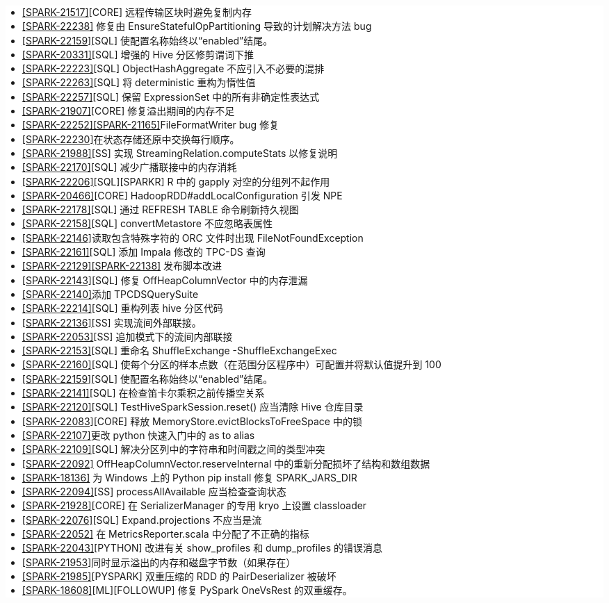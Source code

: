 * [[SPARK-21517]](https://issues.apache.org/jira/browse/SPARK-21517)[CORE] 远程传输区块时避免复制内存
* [[SPARK-22238]](https://issues.apache.org/jira/browse/SPARK-22238) 修复由 EnsureStatefulOpPartitioning 导致的计划解决方法 bug
* [[SPARK-22159]](https://issues.apache.org/jira/browse/SPARK-22159)[SQL] 使配置名称始终以“enabled”结尾。
* [[SPARK-20331]](https://issues.apache.org/jira/browse/SPARK-20331)[SQL] 增强的 Hive 分区修剪谓词下推
* [[SPARK-22223]](https://issues.apache.org/jira/browse/SPARK-22223)[SQL] ObjectHashAggregate 不应引入不必要的混排
* [[SPARK-22263]](https://issues.apache.org/jira/browse/SPARK-22263)[SQL] 将 deterministic 重构为惰性值
* [[SPARK-22257]](https://issues.apache.org/jira/browse/SPARK-22257)[SQL] 保留 ExpressionSet 中的所有非确定性表达式
* [[SPARK-21907]](https://issues.apache.org/jira/browse/SPARK-21907)[CORE] 修复溢出期间的内存不足
* [[SPARK-22252]](https://issues.apache.org/jira/browse/SPARK-22252)[[SPARK-21165]](https://issues.apache.org/jira/browse/SPARK-21165)FileFormatWriter bug 修复
* [[SPARK-22230]](https://issues.apache.org/jira/browse/SPARK-22230)在状态存储还原中交换每行顺序。
* [[SPARK-21988]](https://issues.apache.org/jira/browse/SPARK-21988)[SS] 实现 StreamingRelation.computeStats 以修复说明
* [[SPARK-22170]](https://issues.apache.org/jira/browse/SPARK-22170)[SQL] 减少广播联接中的内存消耗
* [[SPARK-22206]](https://issues.apache.org/jira/browse/SPARK-22206)[SQL][SPARKR] R 中的 gapply 对空的分组列不起作用
* [[SPARK-20466]](https://issues.apache.org/jira/browse/SPARK-20466)[CORE] HadoopRDD#addLocalConfiguration 引发 NPE
* [[SPARK-22178]](https://issues.apache.org/jira/browse/SPARK-22178)[SQL] 通过 REFRESH TABLE 命令刷新持久视图
* [[SPARK-22158]](https://issues.apache.org/jira/browse/SPARK-22158)[SQL] convertMetastore 不应忽略表属性
* [[SPARK-22146]](https://issues.apache.org/jira/browse/SPARK-22146)读取包含特殊字符的 ORC 文件时出现 FileNotFoundException
* [[SPARK-22161]](https://issues.apache.org/jira/browse/SPARK-22161)[SQL] 添加 Impala 修改的 TPC-DS 查询
* [[SPARK-22129]](https://issues.apache.org/jira/browse/SPARK-22129)[[SPARK-22138]](https://issues.apache.org/jira/browse/SPARK-22138) 发布脚本改进
* [[SPARK-22143]](https://issues.apache.org/jira/browse/SPARK-22143)[SQL] 修复 OffHeapColumnVector 中的内存泄漏
* [[SPARK-22140]](https://issues.apache.org/jira/browse/SPARK-22140)添加 TPCDSQuerySuite
* [[SPARK-22214]](https://issues.apache.org/jira/browse/SPARK-22214)[SQL] 重构列表 hive 分区代码
* [[SPARK-22136]](https://issues.apache.org/jira/browse/SPARK-22136)[SS] 实现流间外部联接。
* [[SPARK-22053]](https://issues.apache.org/jira/browse/SPARK-22053)[SS] 追加模式下的流间内部联接
* [[SPARK-22153]](https://issues.apache.org/jira/browse/SPARK-22153)[SQL] 重命名 ShuffleExchange -ShuffleExchangeExec
* [[SPARK-22160]](https://issues.apache.org/jira/browse/SPARK-22160)[SQL] 使每个分区的样本点数（在范围分区程序中）可配置并将默认值提升到 100
* [[SPARK-22159]](https://issues.apache.org/jira/browse/SPARK-22159)[SQL] 使配置名称始终以“enabled”结尾。
* [[SPARK-22141]](https://issues.apache.org/jira/browse/SPARK-22141)[SQL] 在检查笛卡尔乘积之前传播空关系
* [[SPARK-22120]](https://issues.apache.org/jira/browse/SPARK-22120)[SQL] TestHiveSparkSession.reset() 应当清除 Hive 仓库目录
* [[SPARK-22083]](https://issues.apache.org/jira/browse/SPARK-22083)[CORE] 释放 MemoryStore.evictBlocksToFreeSpace 中的锁
* [[SPARK-22107]](https://issues.apache.org/jira/browse/SPARK-22107)更改 python 快速入门中的 as to alias
* [[SPARK-22109]](https://issues.apache.org/jira/browse/SPARK-22109)[SQL] 解决分区列中的字符串和时间戳之间的类型冲突
* [[SPARK-22092]](https://issues.apache.org/jira/browse/SPARK-22092) OffHeapColumnVector.reserveInternal 中的重新分配损坏了结构和数组数据
* [[SPARK-18136]](https://issues.apache.org/jira/browse/SPARK-18136) 为 Windows 上的 Python pip install 修复 SPARK_JARS_DIR
* [[SPARK-22094]](https://issues.apache.org/jira/browse/SPARK-22094)[SS] processAllAvailable 应当检查查询状态
* [[SPARK-21928]](https://issues.apache.org/jira/browse/SPARK-21928)[CORE] 在 SerializerManager 的专用 kryo 上设置 classloader
* [[SPARK-22076]](https://issues.apache.org/jira/browse/SPARK-22076)[SQL] Expand.projections 不应当是流
* [[SPARK-22052]](https://issues.apache.org/jira/browse/SPARK-22052) 在 MetricsReporter.scala 中分配了不正确的指标
* [[SPARK-22043]](https://issues.apache.org/jira/browse/SPARK-22043)[PYTHON] 改进有关 show_profiles 和 dump_profiles 的错误消息
* [[SPARK-21953]](https://issues.apache.org/jira/browse/SPARK-21953)同时显示溢出的内存和磁盘字节数（如果存在）
* [[SPARK-21985]](https://issues.apache.org/jira/browse/SPARK-21985)[PYSPARK] 双重压缩的 RDD 的 PairDeserializer 被破坏
* [[SPARK-18608]](https://issues.apache.org/jira/browse/SPARK-18608)[ML][FOLLOWUP] 修复 PySpark OneVsRest 的双重缓存。